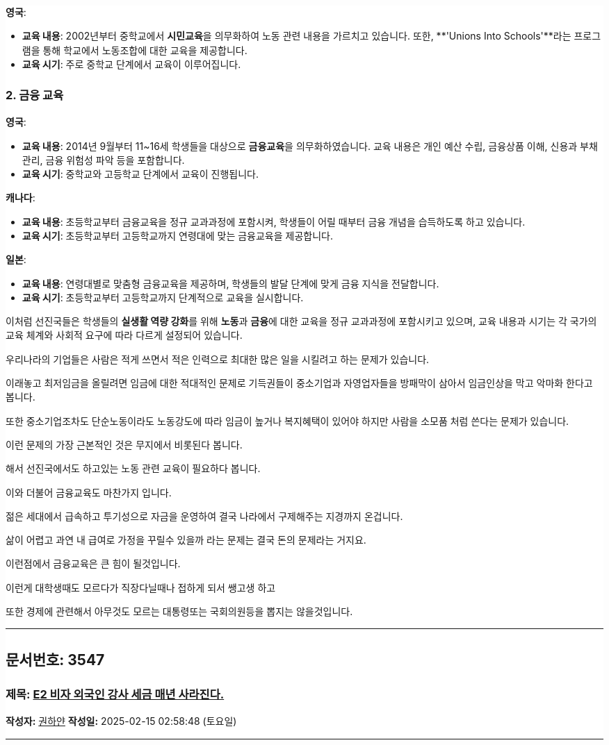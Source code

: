 **영국**:

* **교육 내용**: 2002년부터 중학교에서 **시민교육**을 의무화하여 노동 관련 내용을 가르치고 있습니다. 또한, \*\*'Unions Into Schools'\*\*라는 프로그램을 통해 학교에서 노동조합에 대한 교육을 제공합니다.
* **교육 시기**: 주로 중학교 단계에서 교육이 이루어집니다.

### **2. 금융 교육**

**영국**:

* **교육 내용**: 2014년 9월부터 11~16세 학생들을 대상으로 **금융교육**을 의무화하였습니다. 교육 내용은 개인 예산 수립, 금융상품 이해, 신용과 부채 관리, 금융 위험성 파악 등을 포함합니다.
* **교육 시기**: 중학교와 고등학교 단계에서 교육이 진행됩니다.

**캐나다**:

* **교육 내용**: 초등학교부터 금융교육을 정규 교과과정에 포함시켜, 학생들이 어릴 때부터 금융 개념을 습득하도록 하고 있습니다.
* **교육 시기**: 초등학교부터 고등학교까지 연령대에 맞는 금융교육을 제공합니다.

**일본**:

* **교육 내용**: 연령대별로 맞춤형 금융교육을 제공하며, 학생들의 발달 단계에 맞게 금융 지식을 전달합니다.
* **교육 시기**: 초등학교부터 고등학교까지 단계적으로 교육을 실시합니다.

이처럼 선진국들은 학생들의 **실생활 역량 강화**를 위해 **노동**과 **금융**에 대한 교육을 정규 교과과정에 포함시키고 있으며, 교육 내용과 시기는 각 국가의 교육 체계와 사회적 요구에 따라 다르게 설정되어 있습니다.

우리나라의 기업들은 사람은 적게 쓰면서 적은 인력으로 최대한 많은 일을 시킬려고 하는 문제가 있습니다.

이래놓고 최저임금을 올릴려면 임금에 대한 적대적인 문제로 기득권들이 중소기업과 자영업자들을 방패막이 삼아서 임금인상을 막고 악마화 한다고 봅니다.

또한 중소기업조차도 단순노동이라도 노동강도에 따라 임금이 높거나 복지혜택이 있어야 하지만 사람을 소모품 처럼 쓴다는 문제가 있습니다.

이런 문제의 가장 근본적인 것은 무지에서 비롯된다 봅니다.

해서 선진국에서도 하고있는 노동 관련 교육이 필요하다 봅니다.

이와 더불어 금융교육도 마찬가지 입니다.

젊은 세대에서 급속하고 투기성으로 자금을 운영하여 결국 나라에서 구제해주는 지경까지 온겁니다.

삶이 어렵고 과연 내 급여로 가정을 꾸릴수 있을까 라는 문제는 결국 돈의 문제라는 거지요.

이런점에서 금융교육은 큰 힘이 될것입니다.

이런게 대학생때도 모르다가 직장다닐때나 접하게 되서 쌩고생 하고

또한 경제에 관련해서 아무것도 모르는 대통령또는 국회의원등을 뽑지는 않을것입니다.

---





## 문서번호: 3547

### 제목: [E2 비자 외국인 강사 세금 매년 사라진다.](https://q4all.kr/redirect/detail/48de79ab-aee5-4548-917c-30337cf5e520)

**작성자:** [권하얀](https://q4all.kr/user/profile/4927)
**작성일:** 2025-02-15 02:58:48 (토요일)

---